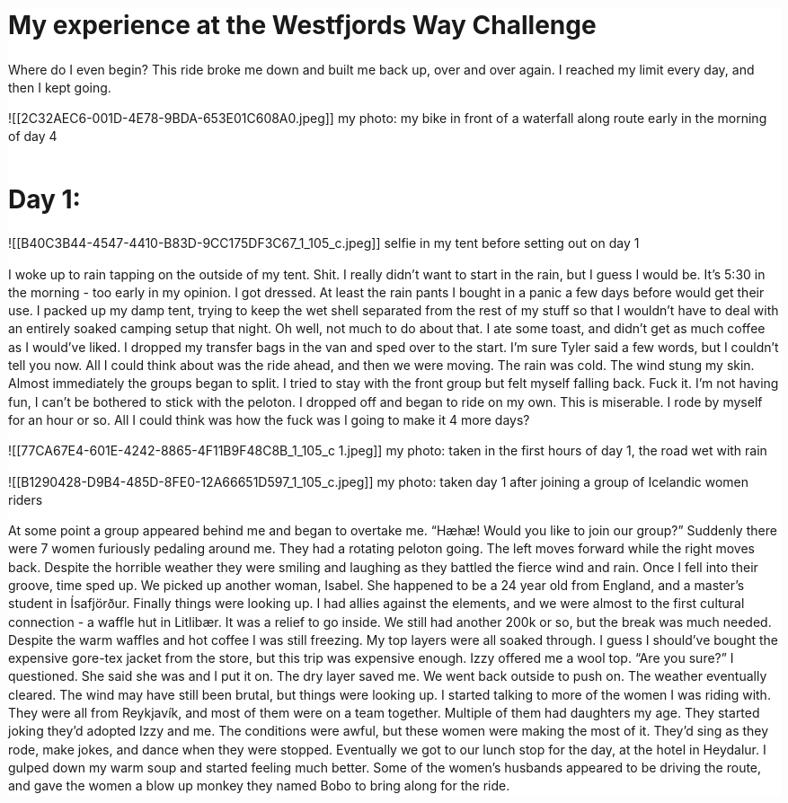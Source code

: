 
# My experience at the Westfjords Way Challenge
Where do I even begin? This ride broke me down and built me back up, over and over again. I reached my limit every day, and then I kept going. 

  ![[2C32AEC6-001D-4E78-9BDA-653E01C608A0.jpeg]]
my photo: my bike in front of a waterfall along route early in the morning of day 4
 
# Day 1:
![[B40C3B44-4547-4410-B83D-9CC175DF3C67_1_105_c.jpeg]]
selfie in my tent before setting out on day 1

I woke up to rain tapping on the outside of my tent. Shit. I really didn’t want to start in the rain, but I guess I would be. It’s 5:30 in the morning - too early in my opinion. I got dressed. At least the rain pants I bought in a panic a few days before would get their use. I packed up my damp tent, trying to keep the wet shell separated from the rest of my stuff so that I wouldn’t have to deal with an entirely soaked camping setup that night. Oh well, not much to do about that. I ate some toast, and didn’t get as much coffee as I would’ve liked. I dropped my transfer bags in the van and sped over to the start. I’m sure Tyler said a few words, but I couldn’t tell you now. All I could think about was the ride ahead, and then we were moving. The rain was cold. The wind stung my skin. Almost immediately the groups began to split. I tried to stay with the front group but felt myself falling back. Fuck it. I’m not having fun, I can’t be bothered to stick with the peloton. I dropped off and began to ride on my own. This is miserable. I rode by myself for an hour or so. All I could think was how the fuck was I going to make it 4 more days? 

![[77CA67E4-601E-4242-8865-4F11B9F48C8B_1_105_c 1.jpeg]]
my photo: taken in the first hours of day 1, the road wet with rain

![[B1290428-D9B4-485D-8FE0-12A66651D597_1_105_c.jpeg]]
my photo: taken day 1 after joining a group of Icelandic women riders

At some point a group appeared behind me and began to overtake me. “Hæhæ! Would you like to join our group?” Suddenly there were 7 women furiously pedaling around me. They had a rotating peloton going. The left moves forward while the right moves back. Despite the horrible weather they were smiling and laughing as they battled the fierce wind and rain. Once I fell into their groove, time sped up. We picked up another woman, Isabel. She happened to be a 24 year old from England, and a master’s student in Ísafjörður. Finally things were looking up. I had allies against the elements, and we were almost to the first cultural connection - a waffle hut in Litlibær. It was a relief to go inside. We still had another 200k or so, but the break was much needed. Despite the warm waffles and hot coffee I was still freezing. My top layers were all soaked through. I guess I should’ve bought the expensive gore-tex jacket from the store, but this trip was expensive enough. Izzy offered me a wool top. “Are you sure?” I questioned. She said she was and I put it on. The dry layer saved me. We went back outside to push on. The weather eventually cleared. The wind may have still been brutal, but things were looking up. I started talking to more of the women I was riding with. They were all from Reykjavík, and most of them were on a team together. Multiple of them had daughters my age. They started joking they’d adopted Izzy and me. The conditions were awful, but these women were making the most of it. They’d sing as they rode, make jokes, and dance when they were stopped. Eventually we got to our lunch stop for the day, at the hotel in Heydalur. I gulped down my warm soup and started feeling much better. Some of the women’s husbands appeared to be driving the route, and gave the women a blow up monkey they named Bobo to bring along for the ride. 
